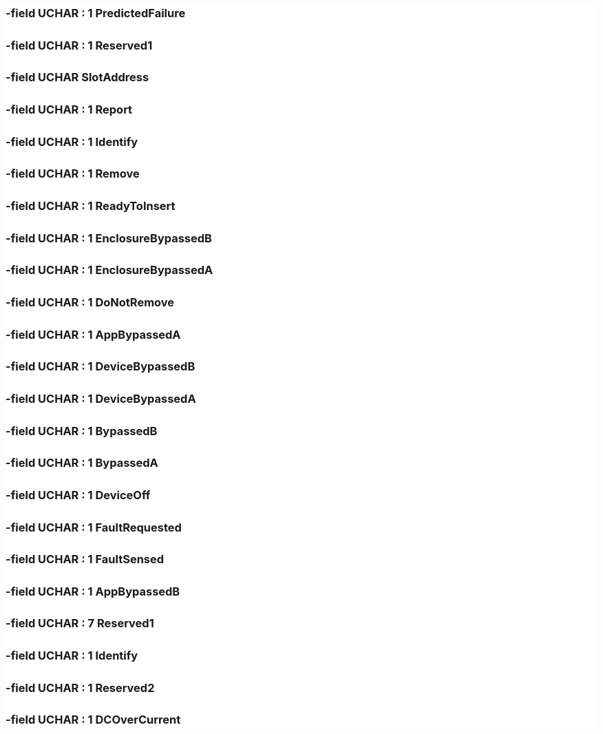 ### -field UCHAR  : 1 PredictedFailure			
 	
### -field UCHAR  : 1 Reserved1			
 	
### -field UCHAR SlotAddress			
 	
### -field UCHAR  : 1 Report			
 	
### -field UCHAR  : 1 Identify			
 	
### -field UCHAR  : 1 Remove			
 	
### -field UCHAR  : 1 ReadyToInsert			
 	
### -field UCHAR  : 1 EnclosureBypassedB			
 	
### -field UCHAR  : 1 EnclosureBypassedA			
 	
### -field UCHAR  : 1 DoNotRemove			
 	
### -field UCHAR  : 1 AppBypassedA			
 	
### -field UCHAR  : 1 DeviceBypassedB			
 	
### -field UCHAR  : 1 DeviceBypassedA			
 	
### -field UCHAR  : 1 BypassedB			
 	
### -field UCHAR  : 1 BypassedA			
 	
### -field UCHAR  : 1 DeviceOff			
 	
### -field UCHAR  : 1 FaultRequested			
 	
### -field UCHAR  : 1 FaultSensed			
 	
### -field UCHAR  : 1 AppBypassedB			
 	
### -field UCHAR  : 7 Reserved1			
 	
### -field UCHAR  : 1 Identify			
 	
### -field UCHAR  : 1 Reserved2			
 	
### -field UCHAR  : 1 DCOverCurrent			
 	